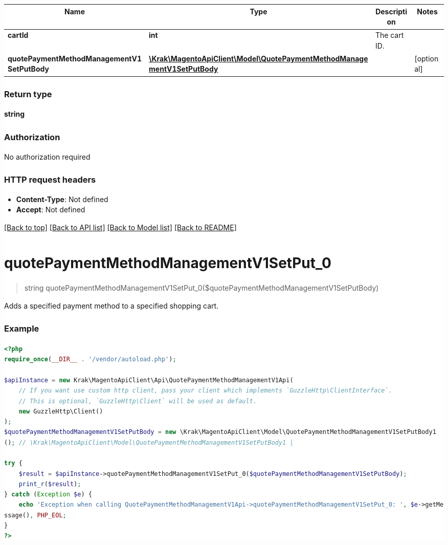 Name | Type | Description  | Notes
------------- | ------------- | ------------- | -------------
 **cartId** | **int**| The cart ID. |
 **quotePaymentMethodManagementV1SetPutBody** | [**\Krak\MagentoApiClient\Model\QuotePaymentMethodManagementV1SetPutBody**](../Model/QuotePaymentMethodManagementV1SetPutBody.md)|  | [optional]

### Return type

**string**

### Authorization

No authorization required

### HTTP request headers

 - **Content-Type**: Not defined
 - **Accept**: Not defined

[[Back to top]](#) [[Back to API list]](../../README.md#documentation-for-api-endpoints) [[Back to Model list]](../../README.md#documentation-for-models) [[Back to README]](../../README.md)

# **quotePaymentMethodManagementV1SetPut_0**
> string quotePaymentMethodManagementV1SetPut_0($quotePaymentMethodManagementV1SetPutBody)



Adds a specified payment method to a specified shopping cart.

### Example
```php
<?php
require_once(__DIR__ . '/vendor/autoload.php');

$apiInstance = new Krak\MagentoApiClient\Api\QuotePaymentMethodManagementV1Api(
    // If you want use custom http client, pass your client which implements `GuzzleHttp\ClientInterface`.
    // This is optional, `GuzzleHttp\Client` will be used as default.
    new GuzzleHttp\Client()
);
$quotePaymentMethodManagementV1SetPutBody = new \Krak\MagentoApiClient\Model\QuotePaymentMethodManagementV1SetPutBody1(); // \Krak\MagentoApiClient\Model\QuotePaymentMethodManagementV1SetPutBody1 | 

try {
    $result = $apiInstance->quotePaymentMethodManagementV1SetPut_0($quotePaymentMethodManagementV1SetPutBody);
    print_r($result);
} catch (Exception $e) {
    echo 'Exception when calling QuotePaymentMethodManagementV1Api->quotePaymentMethodManagementV1SetPut_0: ', $e->getMessage(), PHP_EOL;
}
?>
```
